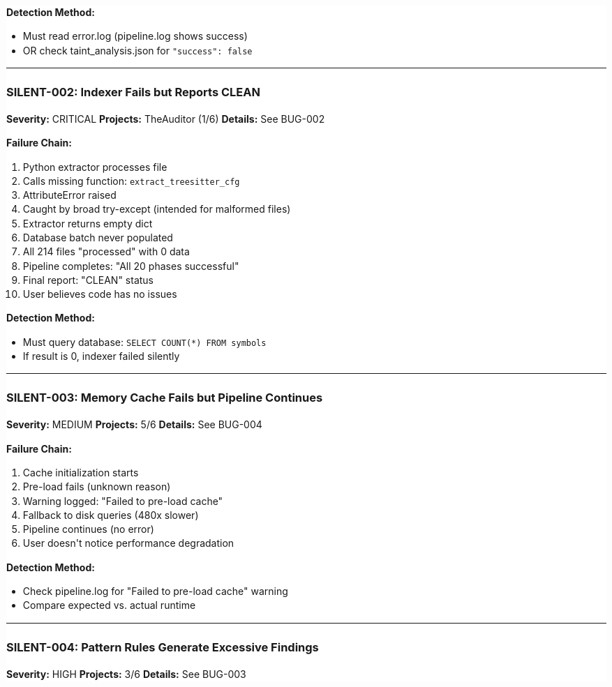 **Detection Method:**
- Must read error.log (pipeline.log shows success)
- OR check taint_analysis.json for `"success": false`

---

### SILENT-002: Indexer Fails but Reports CLEAN
**Severity:** CRITICAL
**Projects:** TheAuditor (1/6)
**Details:** See BUG-002

**Failure Chain:**
1. Python extractor processes file
2. Calls missing function: `extract_treesitter_cfg`
3. AttributeError raised
4. Caught by broad try-except (intended for malformed files)
5. Extractor returns empty dict
6. Database batch never populated
7. All 214 files "processed" with 0 data
8. Pipeline completes: "All 20 phases successful"
9. Final report: "CLEAN" status
10. User believes code has no issues

**Detection Method:**
- Must query database: `SELECT COUNT(*) FROM symbols`
- If result is 0, indexer failed silently

---

### SILENT-003: Memory Cache Fails but Pipeline Continues
**Severity:** MEDIUM
**Projects:** 5/6
**Details:** See BUG-004

**Failure Chain:**
1. Cache initialization starts
2. Pre-load fails (unknown reason)
3. Warning logged: "Failed to pre-load cache"
4. Fallback to disk queries (480x slower)
5. Pipeline continues (no error)
6. User doesn't notice performance degradation

**Detection Method:**
- Check pipeline.log for "Failed to pre-load cache" warning
- Compare expected vs. actual runtime

---

### SILENT-004: Pattern Rules Generate Excessive Findings
**Severity:** HIGH
**Projects:** 3/6
**Details:** See BUG-003
